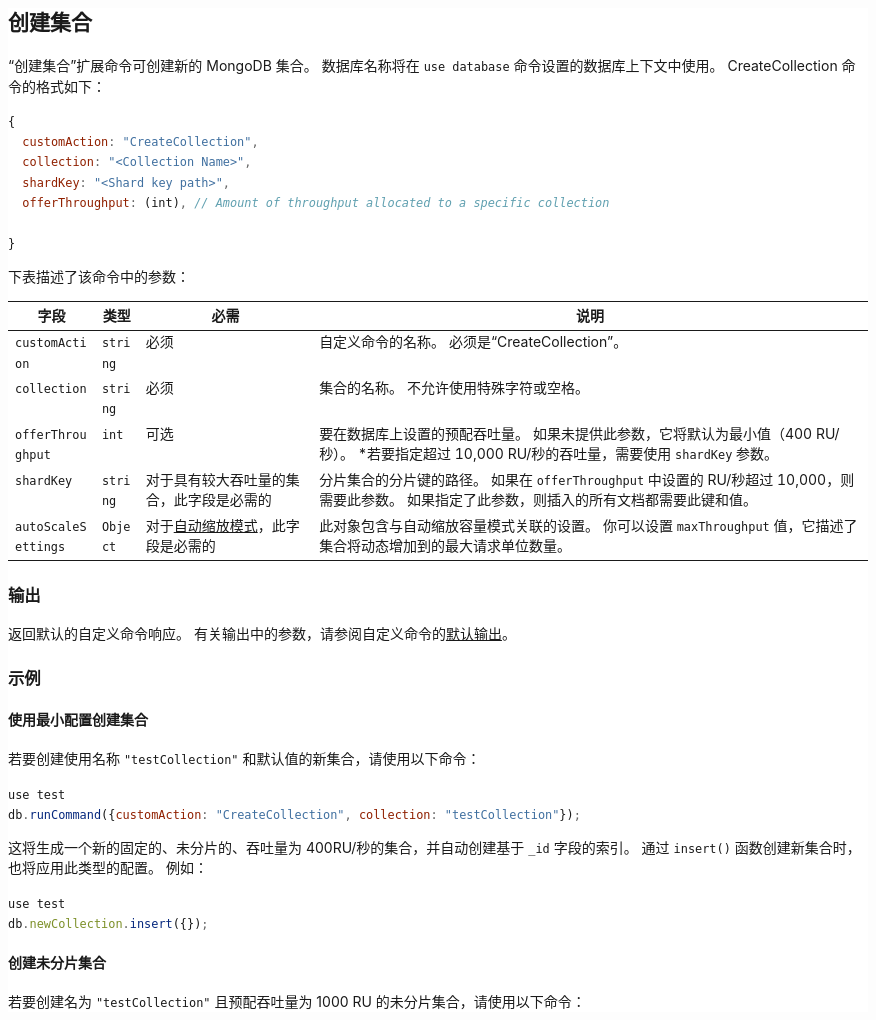 <a name="create-collection"></a>
## <a name="create-collection"></a>创建集合

“创建集合”扩展命令可创建新的 MongoDB 集合。 数据库名称将在 `use database` 命令设置的数据库上下文中使用。 CreateCollection 命令的格式如下：

```javascript
{
  customAction: "CreateCollection",
  collection: "<Collection Name>",
  shardKey: "<Shard key path>",
  offerThroughput: (int), // Amount of throughput allocated to a specific collection

}
```

下表描述了该命令中的参数：

| **字段** | **类型** | **必需** | **说明** |
|---------|---------|---------|---------|
| `customAction` | `string` | 必须 | 自定义命令的名称。 必须是“CreateCollection”。|
| `collection` | `string` | 必须 | 集合的名称。 不允许使用特殊字符或空格。|
| `offerThroughput` | `int` | 可选 | 要在数据库上设置的预配吞吐量。 如果未提供此参数，它将默认为最小值（400 RU/秒）。 *若要指定超过 10,000 RU/秒的吞吐量，需要使用 `shardKey` 参数。|
| `shardKey` | `string` | 对于具有较大吞吐量的集合，此字段是必需的 | 分片集合的分片键的路径。 如果在 `offerThroughput` 中设置的 RU/秒超过 10,000，则需要此参数。  如果指定了此参数，则插入的所有文档都需要此键和值。 |
| `autoScaleSettings` | `Object` | 对于[自动缩放模式](provision-throughput-autoscale.md)，此字段是必需的 | 此对象包含与自动缩放容量模式关联的设置。 你可以设置 `maxThroughput` 值，它描述了集合将动态增加到的最大请求单位数量。 |

### <a name="output"></a>输出

返回默认的自定义命令响应。 有关输出中的参数，请参阅自定义命令的[默认输出](#default-output)。

### <a name="examples"></a>示例

#### <a name="create-a-collection-with-the-minimum-configuration"></a>使用最小配置创建集合

若要创建使用名称 `"testCollection"` 和默认值的新集合，请使用以下命令： 

```javascript
use test
db.runCommand({customAction: "CreateCollection", collection: "testCollection"});
```

这将生成一个新的固定的、未分片的、吞吐量为 400RU/秒的集合，并自动创建基于 `_id` 字段的索引。 通过 `insert()` 函数创建新集合时，也将应用此类型的配置。 例如： 

```javascript
use test
db.newCollection.insert({});
```

#### <a name="create-a-unsharded-collection"></a>创建未分片集合

若要创建名为 `"testCollection"` 且预配吞吐量为 1000 RU 的未分片集合，请使用以下命令： 
